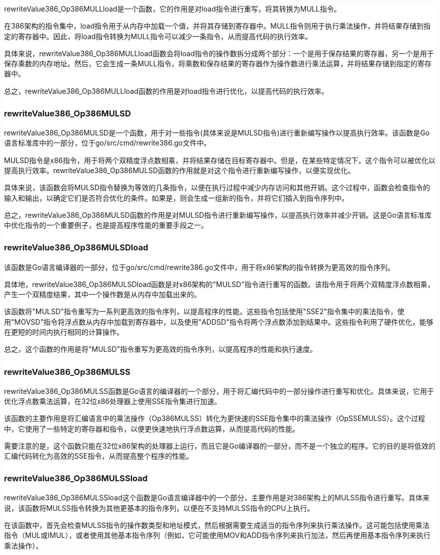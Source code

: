 rewriteValue386_Op386MULLload是一个函数，它的作用是对load指令进行重写，将其转换为MULL指令。

在386架构的指令集中，load指令用于从内存中加载一个值，并将其存储到寄存器中。MULL指令则用于执行乘法操作，并将结果存储到指定的寄存器中。因此，将load指令转换为MULL指令可以减少一条指令，从而提高代码的执行效率。

具体来说，rewriteValue386_Op386MULLload函数会将load指令的操作数拆分成两个部分：一个是用于保存结果的寄存器，另一个是用于保存乘数的内存地址。然后，它会生成一条MULL指令，将乘数和保存结果的寄存器作为操作数进行乘法运算，并将结果存储到指定的寄存器中。

总之，rewriteValue386_Op386MULLload函数的作用是对load指令进行优化，以提高代码的执行效率。



### rewriteValue386_Op386MULSD

rewriteValue386_Op386MULSD是一个函数，用于对一些指令(具体来说是MULSD指令)进行重新编写操作以提高执行效率。该函数是Go语言标准库中的一部分，位于go/src/cmd/rewrite386.go文件中。

MULSD指令是x86指令，用于将两个双精度浮点数相乘，并将结果存储在目标寄存器中。但是，在某些特定情况下，这个指令可以被优化以提高执行效率。rewriteValue386_Op386MULSD函数的作用就是对这个指令进行重新编写操作，以便实现优化。

具体来说，该函数会将MULSD指令替换为等效的几条指令，以便在执行过程中减少内存访问和其他开销。这个过程中，函数会检查指令的输入和输出，以确定它们是否符合优化的条件。如果是，则会生成一组新的指令，并将它们插入到指令序列中。

总之，rewriteValue386_Op386MULSD函数的作用是对MULSD指令进行重新编写操作，以提高执行效率并减少开销。这是Go语言标准库中优化指令的一个重要例子，也是提高程序性能的重要手段之一。



### rewriteValue386_Op386MULSDload

该函数是Go语言编译器的一部分，位于go/src/cmd/rewrite386.go文件中，用于将x86架构的指令转换为更高效的指令序列。

具体地，rewriteValue386_Op386MULSDload函数是对x86架构的"MULSD"指令进行重写的函数。该指令用于将两个双精度浮点数相乘，产生一个双精度结果，其中一个操作数是从内存中加载出来的。

该函数将"MULSD"指令重写为一系列更高效的指令序列，以提高程序的性能。这些指令包括使用"SSE2"指令集中的乘法指令，使用"MOVSD"指令将浮点数从内存中加载到寄存器中，以及使用"ADDSD"指令将两个浮点数添加到结果中。这些指令利用了硬件优化，能够在更短的时间内执行相同的计算操作。

总之，这个函数的作用是将"MULSD"指令重写为更高效的指令序列，以提高程序的性能和执行速度。



### rewriteValue386_Op386MULSS

rewriteValue386_Op386MULSS函数是Go语言的编译器的一个部分，用于将汇编代码中的一部分操作进行重写和优化。具体来说，它用于优化浮点数乘法运算，在32位x86处理器上使用SSE指令集进行加速。

该函数的主要作用是将汇编语言中的乘法操作（Op386MULSS）转化为更快速的SSE指令集中的乘法操作（OpSSEMULSS）。这个过程中，它使用了一些特定的寄存器和指令，以便更快速地执行浮点数运算，从而提高代码的性能。

需要注意的是，这个函数只能在32位x86架构的处理器上运行，而且它是Go编译器的一部分，而不是一个独立的程序。它的目的是将低效的汇编代码转化为高效的SSE指令，从而提高整个程序的性能。



### rewriteValue386_Op386MULSSload

rewriteValue386_Op386MULSSload这个函数是Go语言编译器中的一个部分，主要作用是对386架构上的MULSS指令进行重写。具体来说，该函数将MULSS指令转换为其他更基本的指令序列，以便在不支持MULSS指令的CPU上执行。

在该函数中，首先会检查MULSS指令的操作数类型和地址模式，然后根据需要生成适当的指令序列来执行乘法操作。这可能包括使用乘法指令（MUL或IMUL），或者使用其他基本指令序列（例如，它可能使用MOV和ADD指令序列来执行加法，然后再使用基本指令序列来执行乘法操作）。
